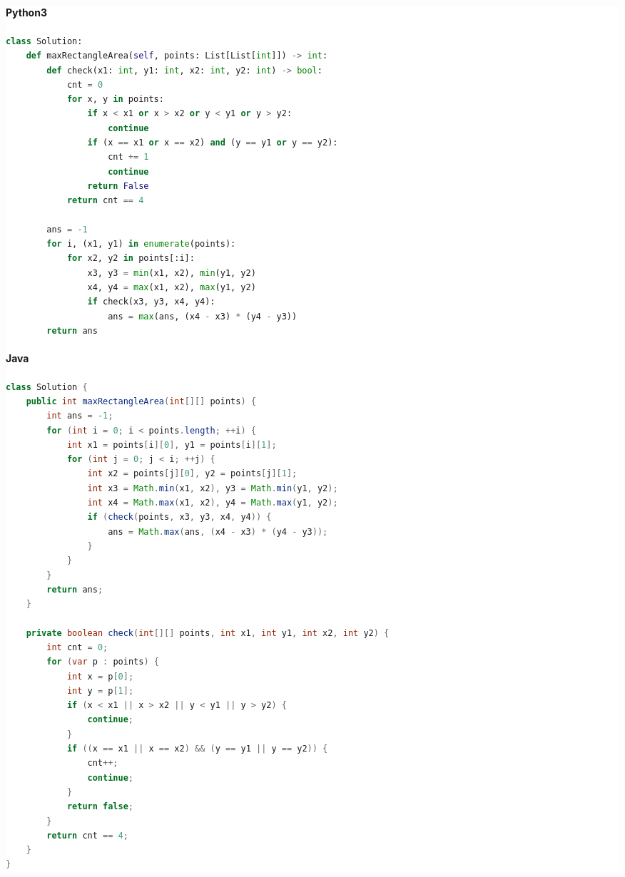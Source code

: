 

#### Python3

```python
class Solution:
    def maxRectangleArea(self, points: List[List[int]]) -> int:
        def check(x1: int, y1: int, x2: int, y2: int) -> bool:
            cnt = 0
            for x, y in points:
                if x < x1 or x > x2 or y < y1 or y > y2:
                    continue
                if (x == x1 or x == x2) and (y == y1 or y == y2):
                    cnt += 1
                    continue
                return False
            return cnt == 4

        ans = -1
        for i, (x1, y1) in enumerate(points):
            for x2, y2 in points[:i]:
                x3, y3 = min(x1, x2), min(y1, y2)
                x4, y4 = max(x1, x2), max(y1, y2)
                if check(x3, y3, x4, y4):
                    ans = max(ans, (x4 - x3) * (y4 - y3))
        return ans
```

#### Java

```java
class Solution {
    public int maxRectangleArea(int[][] points) {
        int ans = -1;
        for (int i = 0; i < points.length; ++i) {
            int x1 = points[i][0], y1 = points[i][1];
            for (int j = 0; j < i; ++j) {
                int x2 = points[j][0], y2 = points[j][1];
                int x3 = Math.min(x1, x2), y3 = Math.min(y1, y2);
                int x4 = Math.max(x1, x2), y4 = Math.max(y1, y2);
                if (check(points, x3, y3, x4, y4)) {
                    ans = Math.max(ans, (x4 - x3) * (y4 - y3));
                }
            }
        }
        return ans;
    }

    private boolean check(int[][] points, int x1, int y1, int x2, int y2) {
        int cnt = 0;
        for (var p : points) {
            int x = p[0];
            int y = p[1];
            if (x < x1 || x > x2 || y < y1 || y > y2) {
                continue;
            }
            if ((x == x1 || x == x2) && (y == y1 || y == y2)) {
                cnt++;
                continue;
            }
            return false;
        }
        return cnt == 4;
    }
}
```